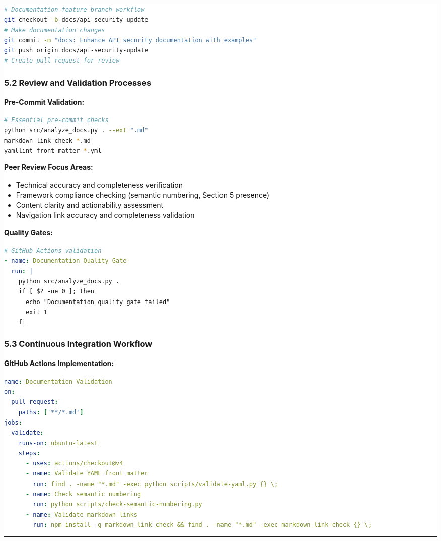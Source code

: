 ```bash
# Documentation feature branch workflow
git checkout -b docs/api-security-update
# Make documentation changes
git commit -m "docs: Enhance API security documentation with examples"
git push origin docs/api-security-update
# Create pull request for review
```

### **5.2 Review and Validation Processes**

**Pre-Commit Validation:**

```bash
# Essential pre-commit checks
python src/analyze_docs.py . --ext ".md"
markdown-link-check *.md
yamllint front-matter-*.yml
```

**Peer Review Focus Areas:**

- Technical accuracy and completeness verification
- Framework compliance checking (semantic numbering, Section 5 presence)
- Content clarity and actionability assessment
- Navigation link accuracy and completeness validation

**Quality Gates:**

```yaml
# GitHub Actions validation
- name: Documentation Quality Gate
  run: |
    python src/analyze_docs.py .
    if [ $? -ne 0 ]; then
      echo "Documentation quality gate failed"
      exit 1
    fi
```

### **5.3 Continuous Integration Workflow**

**GitHub Actions Implementation:**

```yaml
name: Documentation Validation
on:
  pull_request:
    paths: ['**/*.md']
jobs:
  validate:
    runs-on: ubuntu-latest
    steps:
      - uses: actions/checkout@v4
      - name: Validate YAML front matter
        run: find . -name "*.md" -exec python scripts/validate-yaml.py {} \;
      - name: Check semantic numbering
        run: python scripts/check-semantic-numbering.py
      - name: Validate markdown links
        run: npm install -g markdown-link-check && find . -name "*.md" -exec markdown-link-check {} \;
```

---